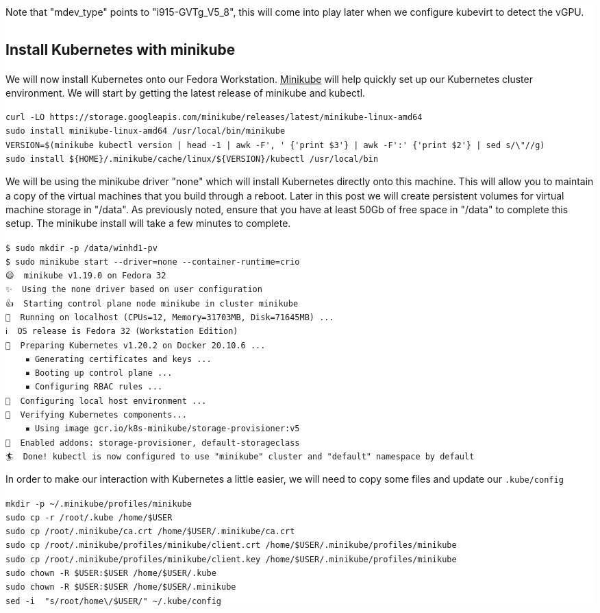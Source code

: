 Note that "mdev_type" points to "i915-GVTg_V5_8", this will come into play later when we configure kubevirt to detect the vGPU.

## Install Kubernetes with minikube

We will now install Kubernetes onto our Fedora Workstation. [Minikube](https://minikube.sigs.k8s.io/docs/) will help quickly set up our Kubernetes cluster environment. We will start by getting the latest release of minikube and kubectl.

```shell
curl -LO https://storage.googleapis.com/minikube/releases/latest/minikube-linux-amd64
sudo install minikube-linux-amd64 /usr/local/bin/minikube
VERSION=$(minikube kubectl version | head -1 | awk -F', ' {'print $3'} | awk -F':' {'print $2'} | sed s/\"//g)
sudo install ${HOME}/.minikube/cache/linux/${VERSION}/kubectl /usr/local/bin
```

We will be using the minikube driver "none" which will install Kubernetes directly onto this machine. This will allow you to maintain a copy of the virtual machines that you build through a reboot. Later in this post we will create persistent volumes for virtual machine storage in "/data". As previously noted, ensure that you have at least 50Gb of free space in "/data" to complete this setup. The minikube install will take a few minutes to complete.

```shell
$ sudo mkdir -p /data/winhd1-pv
$ sudo minikube start --driver=none --container-runtime=crio
😄  minikube v1.19.0 on Fedora 32
✨  Using the none driver based on user configuration
👍  Starting control plane node minikube in cluster minikube
🤹  Running on localhost (CPUs=12, Memory=31703MB, Disk=71645MB) ...
ℹ️  OS release is Fedora 32 (Workstation Edition)
🐳  Preparing Kubernetes v1.20.2 on Docker 20.10.6 ...
    ▪ Generating certificates and keys ...
    ▪ Booting up control plane ...
    ▪ Configuring RBAC rules ...
🤹  Configuring local host environment ...
🔎  Verifying Kubernetes components...
    ▪ Using image gcr.io/k8s-minikube/storage-provisioner:v5
🌟  Enabled addons: storage-provisioner, default-storageclass
🏄  Done! kubectl is now configured to use "minikube" cluster and "default" namespace by default
```

In order to make our interaction with Kubernetes a little easier, we will need to copy some files and update our `.kube/config`

```shell
mkdir -p ~/.minikube/profiles/minikube
sudo cp -r /root/.kube /home/$USER
sudo cp /root/.minikube/ca.crt /home/$USER/.minikube/ca.crt
sudo cp /root/.minikube/profiles/minikube/client.crt /home/$USER/.minikube/profiles/minikube
sudo cp /root/.minikube/profiles/minikube/client.key /home/$USER/.minikube/profiles/minikube
sudo chown -R $USER:$USER /home/$USER/.kube
sudo chown -R $USER:$USER /home/$USER/.minikube
sed -i  "s/root/home\/$USER/" ~/.kube/config
```
